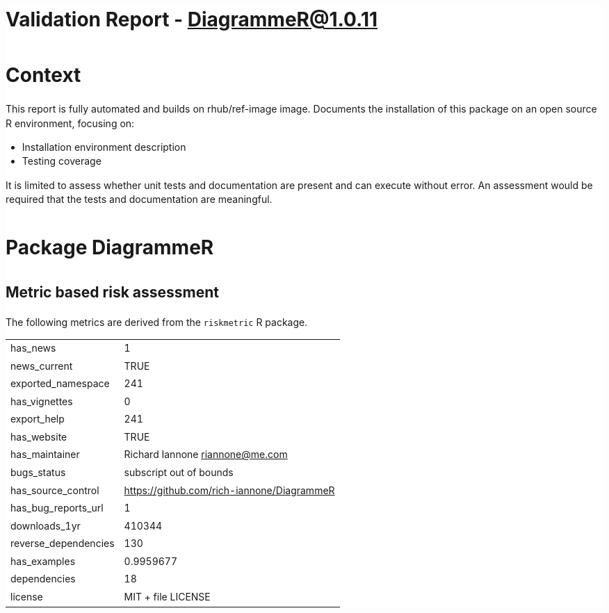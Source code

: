 # Validation Report - DiagrammeR@1.0.11


# Context

This report is fully automated and builds on rhub/ref-image image.
Documents the installation of this package on an open source R
environment, focusing on:

- Installation environment description
- Testing coverage

It is limited to assess whether unit tests and documentation are present
and can execute without error. An assessment would be required that the
tests and documentation are meaningful.

# Package DiagrammeR

## Metric based risk assessment

The following metrics are derived from the `riskmetric` R package.

|                      |                                            |
|:---------------------|:-------------------------------------------|
| has_news             | 1                                          |
| news_current         | TRUE                                       |
| exported_namespace   | 241                                        |
| has_vignettes        | 0                                          |
| export_help          | 241                                        |
| has_website          | TRUE                                       |
| has_maintainer       | Richard Iannone <riannone@me.com>          |
| bugs_status          | subscript out of bounds                    |
| has_source_control   | https://github.com/rich-iannone/DiagrammeR |
| has_bug_reports_url  | 1                                          |
| downloads_1yr        | 410344                                     |
| reverse_dependencies | 130                                        |
| has_examples         | 0.9959677                                  |
| dependencies         | 18                                         |
| license              | MIT + file LICENSE                         |
